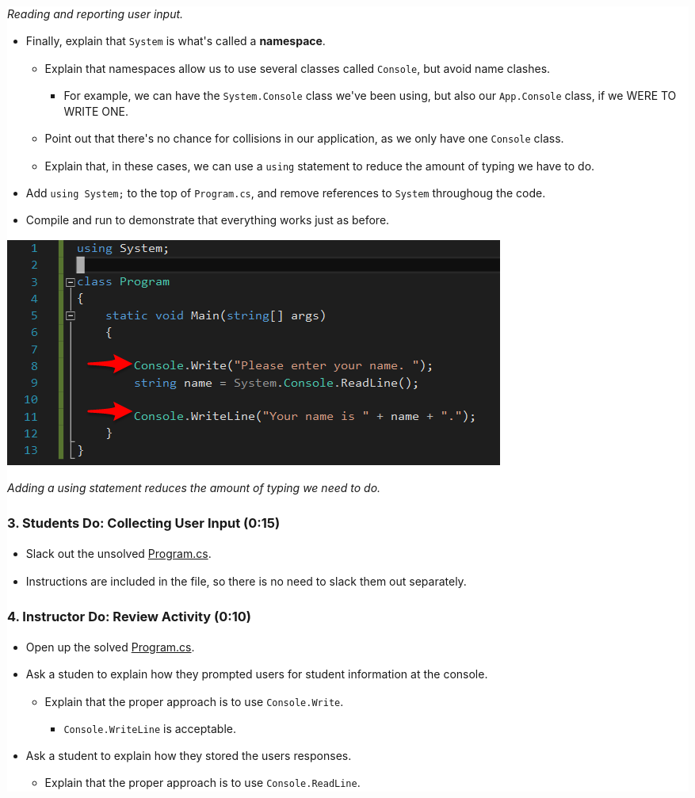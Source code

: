 _Reading and reporting user input._

* Finally, explain that `System` is what's called a **namespace**.

  * Explain that namespaces allow us to use several classes called `Console`, but avoid name clashes.

    * For example, we can have the `System.Console` class we've been using, but also our `App.Console` class, if we WERE TO WRITE ONE.

  * Point out that there's no chance for collisions in our application, as we only have one `Console` class.

  * Explain that, in these cases, we can use a `using` statement to reduce the amount of typing we have to do.

* Add `using System;` to the top of `Program.cs`, and remove references to `System` throughoug the code.

* Compile and run to demonstrate that everything works just as before.

![Adding a using statement reduces the amount of typing we need to do.](Images/2-using-system.png)

_Adding a using statement reduces the amount of typing we need to do._

### 3. Students Do: Collecting User Input  (0:15)

* Slack out the unsolved [Program.cs](Activities/1-Console-IO/Unsolved/Program.cs).

* Instructions are included in the file, so there is no need to slack them out separately.

### 4. Instructor Do: Review Activity  (0:10)

* Open up the solved [Program.cs](Activities/1-Console-IO/Solved/Program.cs).

* Ask a studen to explain how they prompted users for student information at the console.

  * Explain that the proper approach is to use `Console.Write`.

    * `Console.WriteLine` is acceptable.

* Ask a student to explain how they stored the users responses.

  * Explain that the proper approach is to use `Console.ReadLine`.
